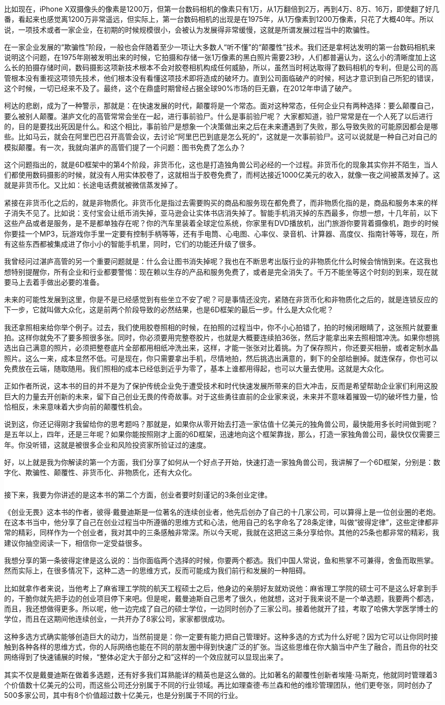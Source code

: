 比如现在，iPhone X双摄像头的像素是1200万，但第一台数码相机的像素只有1万，从1万翻倍到2万，再到4万、8万、16万，即使翻了好几番，看起来也感觉离1200万非常遥远，但实际上，第一台数码相机的出现是在1975年，从1万像素到1200万像素，只花了大概40年。所以说，一项技术或者一家企业，在初期的时候规模很小，会被认为发展得非常缓慢，这就是所谓发展过程当中的欺骗性。

在一家企业发展的“欺骗性”阶段，一般也会伴随着至少一项让大多数人“听不懂”的“颠覆性”技术。我们还是拿柯达发明的第一台数码相机来说明这个问题，在1975年刚被发明出来的时候，它拍摄和存储一张1万像素的黑白照片需要23秒，人们都普遍认为，这么小的清晰度加上这么长的拍摄存储时间，数码摄影这项新技术根本不会对胶卷相机构成任何威胁，所以，虽然当时柯达取得了数码相机的专利，但是公司的高管根本没有重视这项领先技术，他们根本没有看懂这项技术即将造成的破坏力。直到公司面临破产的时候，柯达才意识到自己所犯的错误，这个时候，一切已经来不及了。最终，这个在鼎盛时期曾经占据全球90%市场的巨无霸，在2012年申请了破产。

柯达的悲剧，成为了一种警示，那就是：在快速发展的时代，颠覆将是一个常态。面对这种常态，任何企业只有两种选择：要么颠覆自己，要么被别人颠覆。湛庐文化的高管常常会坐在一起，进行事前验尸。什么是事前验尸呢？ 大家都知道，验尸常常是在一个人死了以后进行的，目的是要找出死因是什么。和这个相比，事前验尸是想象一个决策做出来之后在未来遭遇到了失败，那么导致失败的可能原因都会是哪些。比如马云，就会在阿里巴巴召开高管会议，去讨论“阿里巴巴到底是怎么死的”，这就是一次事前验尸。这可以说就是一种自己对自己的模拟颠覆。有一次，我就向湛庐的高管们提了一个问题：图书免费了怎么办？

这个问题指出的，就是6D框架中的第4个阶段，非货币化，这也是打造独角兽公司必经的一个过程。非货币化的现象其实你并不陌生，当人们都使用数码摄影的时候，就没有人用实体胶卷了，这就相当于胶卷免费了，而柯达接近1000亿美元的收入，就像一夜之间被蒸发掉了。这就是非货币化。又比如：长途电话费就被微信蒸发掉了。

紧接在非货币化之后的，就是非物质化。非货币化是指过去需要购买的商品和服务现在都免费了，而非物质化指的是，商品和服务本来的样子消失不见了。比如说：支付宝会让纸币消失掉，亚马逊会让实体书店消失掉了。智能手机消灭掉的东西最多，你想一想，十几年前，以下这些产品或者是服务，是不是都单独存在呢？你的汽车里装着全球定位系统，你家里有DVD播放机，出门旅游你要背着摄像机，跑步的时候你要挂一个MP3，玩游戏你手里一定要有控制手柄等等，还有手电筒、心电图、心率仪、录音机、计算器、高度仪、指南针等等，现在，所有这些东西都被集成进了你小小的智能手机里，同时，它们的功能还升级了很多。

我曾经问过湛庐高管的另一个重要问题就是：什么会让图书消失掉呢？我也在不断思考出版行业的非物质化什么时候会悄悄到来。在这我也想特别提醒你，所有企业和行业都要警惕：现在赖以生存的产品和服务免费了，或者是完全消失了。千万不能坐等这个时刻的到来，现在就要马上去着手做出必要的准备。

未来的可能性发展到这里，你是不是已经感觉到有些坐立不安了呢？可是事情还没完，紧随在非货币化和非物质化之后的，就是连锁反应的下一步，它就叫做大众化，这是前两个阶段导致的必然结果，也是6D框架的最后一步。什么是大众化呢？

我还拿照相来给你举个例子。过去，我们使用胶卷照相的时候，在拍照的过程当中，你不小心拍错了，拍的时候闭眼睛了，这张照片就要重拍。这样你就免不了要多照很多张。同时，你必须要用完整卷胶片，也就是大概要连续拍36张，然后才能拿出来去照相馆冲洗。如果你想挑选出自己满意的照片，必须把整卷底片全部都用相纸冲洗出来，这样，才能一张张对比着挑。为了保存照片，你还要买相册，或者定制水晶照片。这么一来，成本显然不低。可是现在，你只需要拿出手机，尽情地拍，然后挑选出满意的，剩下的全部给删掉。就连保存，你也可以免费放在云端，随取随用。我们照相的成本已经低到近乎为零了，基本上谁都用得起，也可以大量去使用。这就是大众化。

正如作者所说，这本书的目的并不是为了保护传统企业免于遭受技术和时代快速发展所带来的巨大冲击，反而是希望帮助企业家们利用这股巨大的力量去开创新的未来，留下自己创业无畏的传奇故事。对于这些勇往直前的企业家来说，未来并不意味着摧毁一切的破坏性力量，恰恰相反，未来意味着大步向前的颠覆性机会。

说到这，你还记得刚才我留给你的思考题吗？那就是，如果你从零开始去打造一家估值十亿美元的独角兽公司，最快能用多长时间做到呢？是五年以上，四年，还是三年呢？如果你能按照刚才上面的6D框架，迅速地向这个框架靠拢，那么，打造一家独角兽公司，最快仅仅需要三年。你没听错，这就是被很多企业和风险投资家所验证过的速度。

好，以上就是我为你解读的第一个方面，我们分享了如何从一个好点子开始，快速打造一家独角兽公司，我讲解了一个6D框架，分别是：数字化、欺骗性、颠覆性、非货币化、非物质化，还有大众化。

###  



接下来，我要为你讲述的是这本书的第二个方面，创业者要时刻谨记的3条创业定律。

《创业无畏》这本书的作者，彼得·戴曼迪斯是一位著名的连续创业者，他先后创办了自己的十几家公司，可以算得上是一位创业圈的老炮。在这本书当中，他分享了自己在创业过程当中所遵循的思维方式和心法，他用自己的名字命名了28条定律，叫做“彼得定律”，这些定律都非常的精彩，同样作为一个创业者，我对其中的三条感触非常深。所以今天呢，我就在这把这三条分享给你。其他的25条也都非常的精彩，我建议你抽空阅读一下，相信你一定受益很多。

我想分享的第一条彼得定律是这么说的：当你面临两个选择的时候，你要两个都选。我们中国人常说，鱼和熊掌不可兼得，舍鱼而取熊掌。然而实际上，在很多情况下，这种二选一的思维方式，反而可能成为我们前行和发展的一种阻碍。

比如就拿作者来说，当他考上了麻省理工学院的航天工程硕士之后，他身边的亲朋好友就劝说他：麻省理工学院的硕士可不是这么好拿到手的，干脆你就先把手边的创业项目停下来吧。但是呢，戴曼迪斯自己思考了很久，他就想，这对于我来说不是一个单选题，我要两个都选，而且，我还想做得更多。所以呢，他一边完成了自己的硕士学位，一边同时创办了三家公司。接着他就开了挂，考取了哈佛大学医学博士的学位，而且在这期间他连续创业，一共开办了8家公司，家家都很成功。

这种多选方式确实能够创造巨大的动力，当然前提是：你一定要有能力把自己管理好。这种多选的方式为什么好呢？因为它可以让你同时接触到各种各样的思维方式，你的人际网络也能在不同的朋友圈中得到快速广泛的扩张。当这些思维在你大脑当中产生了融合，而且你的社交网络得到了快速铺展的时候，“整体必定大于部分之和”这样的一个效应就可以显现出来了。

其实不仅是戴曼迪斯在做着多选题，还有好多我们耳熟能详的精英也是这么做的。比如著名的颠覆性创新者埃隆·马斯克，他就同时管理着3个价值数十亿美元的公司，而这些公司还分别属于不同的行业领域。再比如理查德·布兰森和他的维珍管理团队，他们更夸张，同时创办了500多家公司，其中有8个价值超过数十亿美元，也是分别属于不同的行业。
